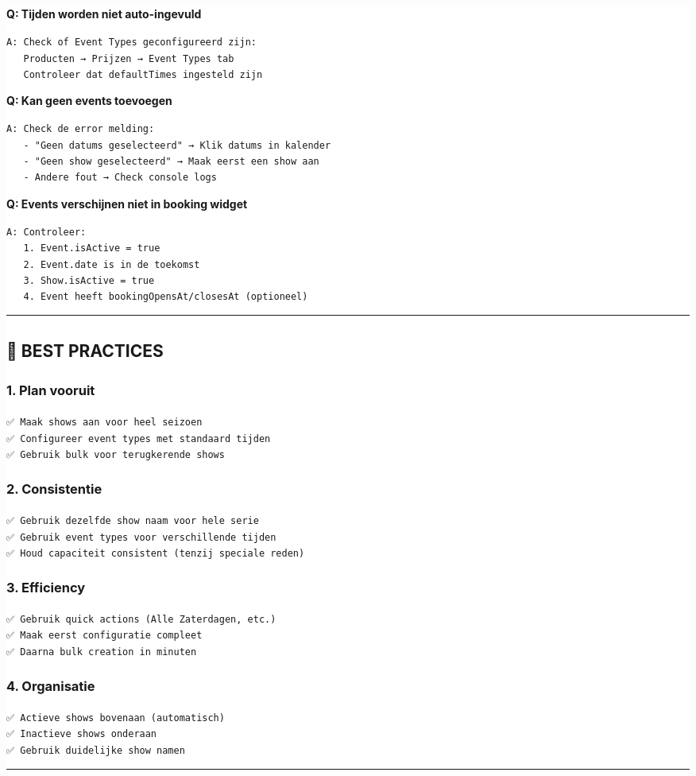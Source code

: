 **Q: Tijden worden niet auto-ingevuld**
```
A: Check of Event Types geconfigureerd zijn:
   Producten → Prijzen → Event Types tab
   Controleer dat defaultTimes ingesteld zijn
```

**Q: Kan geen events toevoegen**
```
A: Check de error melding:
   - "Geen datums geselecteerd" → Klik datums in kalender
   - "Geen show geselecteerd" → Maak eerst een show aan
   - Andere fout → Check console logs
```

**Q: Events verschijnen niet in booking widget**
```
A: Controleer:
   1. Event.isActive = true
   2. Event.date is in de toekomst
   3. Show.isActive = true
   4. Event heeft bookingOpensAt/closesAt (optioneel)
```

---

## 🚀 BEST PRACTICES

### 1. Plan vooruit
```
✅ Maak shows aan voor heel seizoen
✅ Configureer event types met standaard tijden
✅ Gebruik bulk voor terugkerende shows
```

### 2. Consistentie
```
✅ Gebruik dezelfde show naam voor hele serie
✅ Gebruik event types voor verschillende tijden
✅ Houd capaciteit consistent (tenzij speciale reden)
```

### 3. Efficiency
```
✅ Gebruik quick actions (Alle Zaterdagen, etc.)
✅ Maak eerst configuratie compleet
✅ Daarna bulk creation in minuten
```

### 4. Organisatie
```
✅ Actieve shows bovenaan (automatisch)
✅ Inactieve shows onderaan
✅ Gebruik duidelijke show namen
```

---